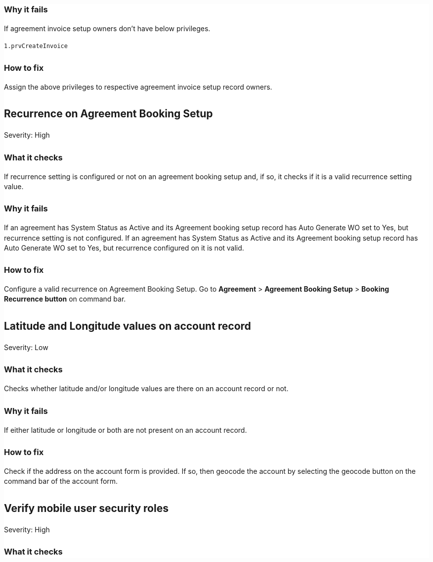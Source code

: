 ### Why it fails

If agreement invoice setup owners don’t have below privileges.

`1.prvCreateInvoice`

### How to fix
Assign the above privileges to respective agreement invoice setup record owners.

## Recurrence on Agreement Booking Setup

Severity: High

### What it checks

If recurrence setting is configured or not on an agreement booking setup and, if so, it checks if it is a valid recurrence setting value.

### Why it fails

If an agreement has System Status as Active and its Agreement booking setup record has Auto Generate WO set to Yes, but recurrence setting is not configured.
If an agreement has System Status as Active and its Agreement booking setup record has Auto Generate WO set to Yes, but recurrence configured on it is not valid.

### How to fix

Configure a valid recurrence on Agreement Booking Setup.
Go to **Agreement** > **Agreement Booking Setup** > **Booking Recurrence button** on command bar.

## Latitude and Longitude values on account record

Severity: Low

### What it checks

Checks whether latitude and/or longitude values are there on an account record or not.

### Why it fails

If either latitude or longitude or both are not present on an account record.  

### How to fix

Check if the address on the account form is provided. If so, then geocode the account by selecting the geocode button on the command bar of the account form.


## Verify mobile user security roles

Severity: High

### What it checks
